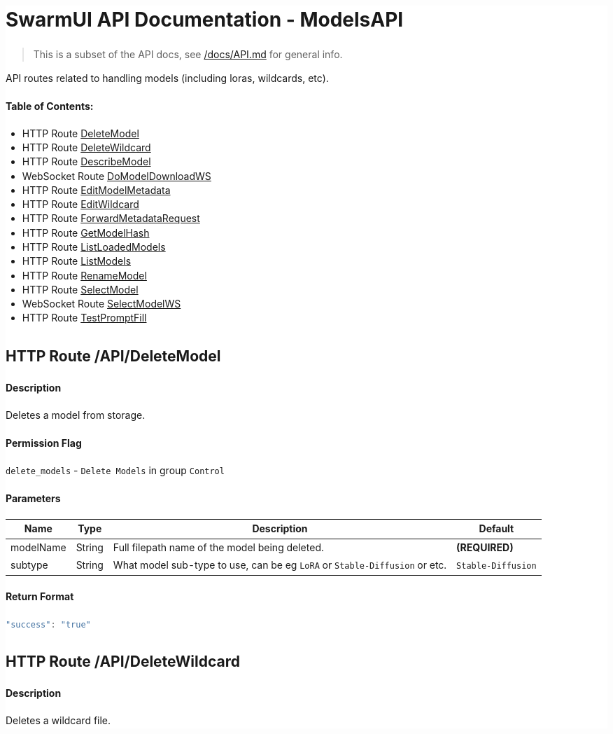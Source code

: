 # SwarmUI API Documentation - ModelsAPI

> This is a subset of the API docs, see [/docs/API.md](/docs/API.md) for general info.

API routes related to handling models (including loras, wildcards, etc).

#### Table of Contents:

- HTTP Route [DeleteModel](#http-route-apideletemodel)
- HTTP Route [DeleteWildcard](#http-route-apideletewildcard)
- HTTP Route [DescribeModel](#http-route-apidescribemodel)
- WebSocket Route [DoModelDownloadWS](#websocket-route-apidomodeldownloadws)
- HTTP Route [EditModelMetadata](#http-route-apieditmodelmetadata)
- HTTP Route [EditWildcard](#http-route-apieditwildcard)
- HTTP Route [ForwardMetadataRequest](#http-route-apiforwardmetadatarequest)
- HTTP Route [GetModelHash](#http-route-apigetmodelhash)
- HTTP Route [ListLoadedModels](#http-route-apilistloadedmodels)
- HTTP Route [ListModels](#http-route-apilistmodels)
- HTTP Route [RenameModel](#http-route-apirenamemodel)
- HTTP Route [SelectModel](#http-route-apiselectmodel)
- WebSocket Route [SelectModelWS](#websocket-route-apiselectmodelws)
- HTTP Route [TestPromptFill](#http-route-apitestpromptfill)

## HTTP Route /API/DeleteModel

#### Description

Deletes a model from storage.

#### Permission Flag

`delete_models` - `Delete Models` in group `Control`

#### Parameters

| Name | Type | Description | Default |
| --- | --- | --- | --- |
| modelName | String | Full filepath name of the model being deleted. | **(REQUIRED)** |
| subtype | String | What model sub-type to use, can be eg `LoRA` or `Stable-Diffusion` or etc. | `Stable-Diffusion` |

#### Return Format

```js
"success": "true"
```

## HTTP Route /API/DeleteWildcard

#### Description

Deletes a wildcard file.
